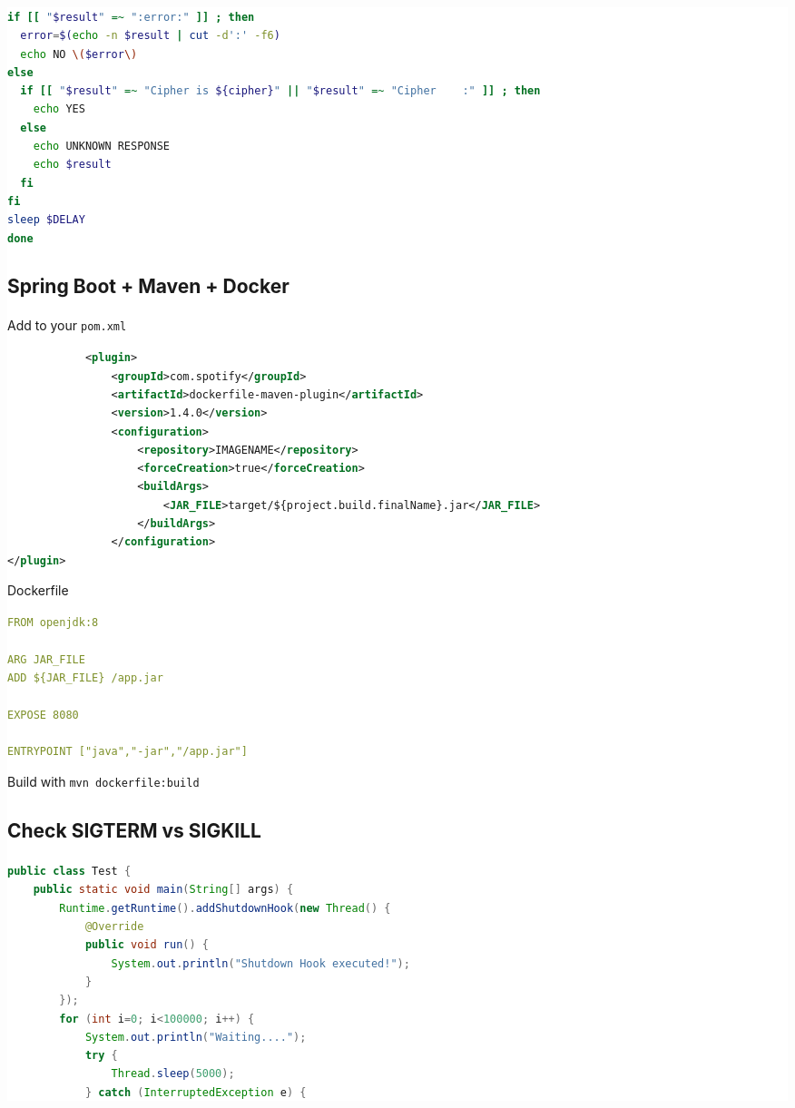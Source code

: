 ```bash
if [[ "$result" =~ ":error:" ]] ; then
  error=$(echo -n $result | cut -d':' -f6)
  echo NO \($error\)
else
  if [[ "$result" =~ "Cipher is ${cipher}" || "$result" =~ "Cipher    :" ]] ; then
    echo YES
  else
    echo UNKNOWN RESPONSE
    echo $result
  fi
fi
sleep $DELAY
done
```

## Spring Boot + Maven + Docker

Add to your `pom.xml`

```xml
            <plugin>
                <groupId>com.spotify</groupId>
                <artifactId>dockerfile-maven-plugin</artifactId>
                <version>1.4.0</version>
                <configuration>
                    <repository>IMAGENAME</repository>
                    <forceCreation>true</forceCreation>
                    <buildArgs>
                        <JAR_FILE>target/${project.build.finalName}.jar</JAR_FILE>
                    </buildArgs>
                </configuration>
</plugin>
```

Dockerfile

```yml
FROM openjdk:8

ARG JAR_FILE
ADD ${JAR_FILE} /app.jar

EXPOSE 8080

ENTRYPOINT ["java","-jar","/app.jar"]
```

Build with `mvn dockerfile:build`

## Check SIGTERM vs SIGKILL

```java
public class Test {
    public static void main(String[] args) {
        Runtime.getRuntime().addShutdownHook(new Thread() {
            @Override
            public void run() {
                System.out.println("Shutdown Hook executed!");
            }
        });
        for (int i=0; i<100000; i++) {
            System.out.println("Waiting....");
            try {
                Thread.sleep(5000);
            } catch (InterruptedException e) {
```